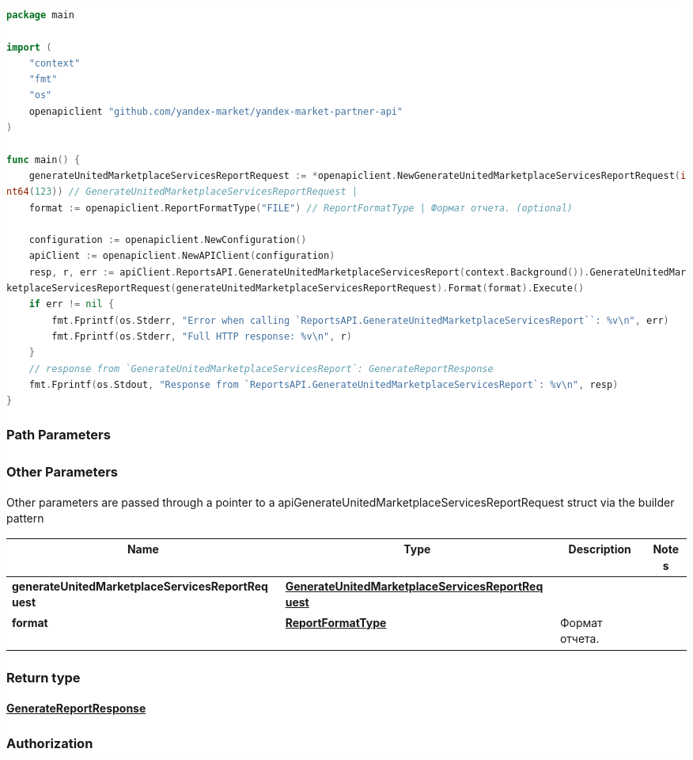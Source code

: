 ```go
package main

import (
	"context"
	"fmt"
	"os"
	openapiclient "github.com/yandex-market/yandex-market-partner-api"
)

func main() {
	generateUnitedMarketplaceServicesReportRequest := *openapiclient.NewGenerateUnitedMarketplaceServicesReportRequest(int64(123)) // GenerateUnitedMarketplaceServicesReportRequest | 
	format := openapiclient.ReportFormatType("FILE") // ReportFormatType | Формат отчета. (optional)

	configuration := openapiclient.NewConfiguration()
	apiClient := openapiclient.NewAPIClient(configuration)
	resp, r, err := apiClient.ReportsAPI.GenerateUnitedMarketplaceServicesReport(context.Background()).GenerateUnitedMarketplaceServicesReportRequest(generateUnitedMarketplaceServicesReportRequest).Format(format).Execute()
	if err != nil {
		fmt.Fprintf(os.Stderr, "Error when calling `ReportsAPI.GenerateUnitedMarketplaceServicesReport``: %v\n", err)
		fmt.Fprintf(os.Stderr, "Full HTTP response: %v\n", r)
	}
	// response from `GenerateUnitedMarketplaceServicesReport`: GenerateReportResponse
	fmt.Fprintf(os.Stdout, "Response from `ReportsAPI.GenerateUnitedMarketplaceServicesReport`: %v\n", resp)
}
```

### Path Parameters



### Other Parameters

Other parameters are passed through a pointer to a apiGenerateUnitedMarketplaceServicesReportRequest struct via the builder pattern


Name | Type | Description  | Notes
------------- | ------------- | ------------- | -------------
 **generateUnitedMarketplaceServicesReportRequest** | [**GenerateUnitedMarketplaceServicesReportRequest**](GenerateUnitedMarketplaceServicesReportRequest.md) |  | 
 **format** | [**ReportFormatType**](ReportFormatType.md) | Формат отчета. | 

### Return type

[**GenerateReportResponse**](GenerateReportResponse.md)

### Authorization
